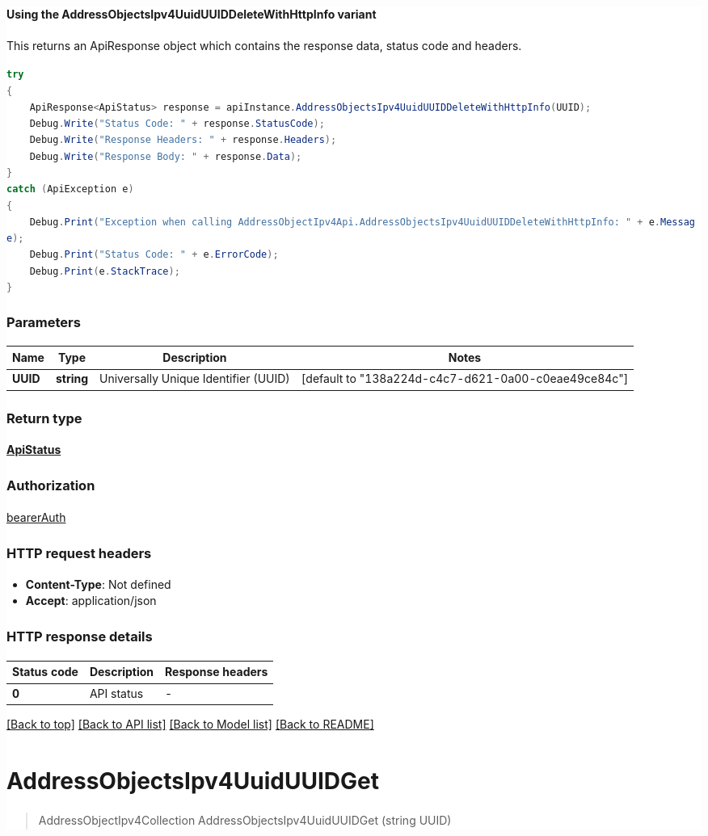 #### Using the AddressObjectsIpv4UuidUUIDDeleteWithHttpInfo variant
This returns an ApiResponse object which contains the response data, status code and headers.

```csharp
try
{
    ApiResponse<ApiStatus> response = apiInstance.AddressObjectsIpv4UuidUUIDDeleteWithHttpInfo(UUID);
    Debug.Write("Status Code: " + response.StatusCode);
    Debug.Write("Response Headers: " + response.Headers);
    Debug.Write("Response Body: " + response.Data);
}
catch (ApiException e)
{
    Debug.Print("Exception when calling AddressObjectIpv4Api.AddressObjectsIpv4UuidUUIDDeleteWithHttpInfo: " + e.Message);
    Debug.Print("Status Code: " + e.ErrorCode);
    Debug.Print(e.StackTrace);
}
```

### Parameters

| Name | Type | Description | Notes |
|------|------|-------------|-------|
| **UUID** | **string** | Universally Unique Identifier (UUID) | [default to &quot;138a224d-c4c7-d621-0a00-c0eae49ce84c&quot;] |

### Return type

[**ApiStatus**](ApiStatus.md)

### Authorization

[bearerAuth](../README.md#bearerAuth)

### HTTP request headers

 - **Content-Type**: Not defined
 - **Accept**: application/json


### HTTP response details
| Status code | Description | Response headers |
|-------------|-------------|------------------|
| **0** | API status |  -  |

[[Back to top]](#) [[Back to API list]](../README.md#documentation-for-api-endpoints) [[Back to Model list]](../README.md#documentation-for-models) [[Back to README]](../README.md)

<a id="addressobjectsipv4uuiduuidget"></a>
# **AddressObjectsIpv4UuidUUIDGet**
> AddressObjectIpv4Collection AddressObjectsIpv4UuidUUIDGet (string UUID)
